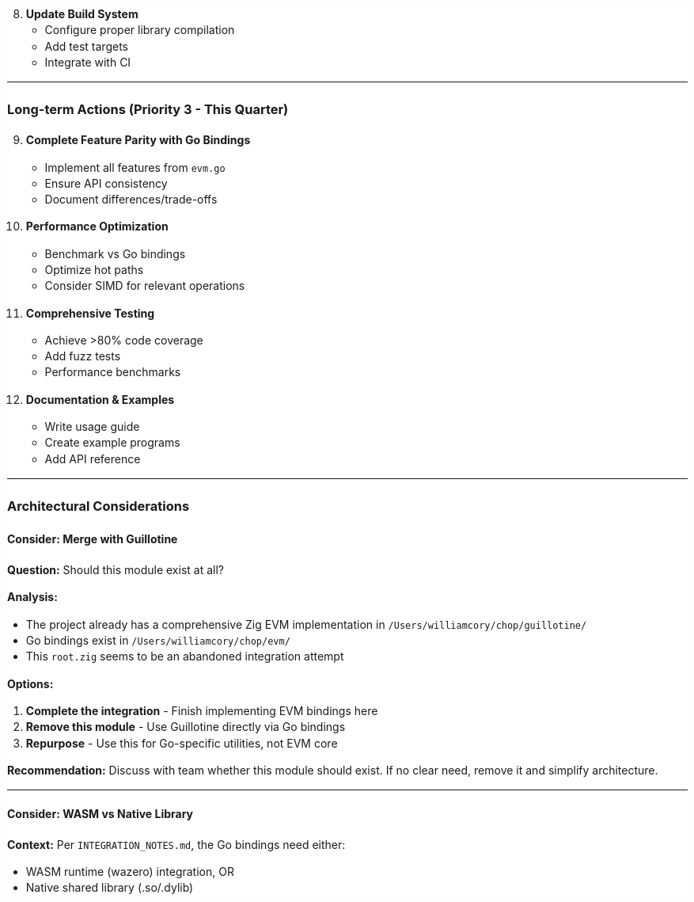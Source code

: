 8. **Update Build System**
   - Configure proper library compilation
   - Add test targets
   - Integrate with CI

---

### Long-term Actions (Priority 3 - This Quarter)

9. **Complete Feature Parity with Go Bindings**
   - Implement all features from `evm.go`
   - Ensure API consistency
   - Document differences/trade-offs

10. **Performance Optimization**
    - Benchmark vs Go bindings
    - Optimize hot paths
    - Consider SIMD for relevant operations

11. **Comprehensive Testing**
    - Achieve >80% code coverage
    - Add fuzz tests
    - Performance benchmarks

12. **Documentation & Examples**
    - Write usage guide
    - Create example programs
    - Add API reference

---

### Architectural Considerations

#### Consider: Merge with Guillotine
**Question:** Should this module exist at all?

**Analysis:**
- The project already has a comprehensive Zig EVM implementation in `/Users/williamcory/chop/guillotine/`
- Go bindings exist in `/Users/williamcory/chop/evm/`
- This `root.zig` seems to be an abandoned integration attempt

**Options:**
1. **Complete the integration** - Finish implementing EVM bindings here
2. **Remove this module** - Use Guillotine directly via Go bindings
3. **Repurpose** - Use this for Go-specific utilities, not EVM core

**Recommendation:** Discuss with team whether this module should exist. If no clear need, remove it and simplify architecture.

---

#### Consider: WASM vs Native Library
**Context:** Per `INTEGRATION_NOTES.md`, the Go bindings need either:
- WASM runtime (wazero) integration, OR
- Native shared library (.so/.dylib)
